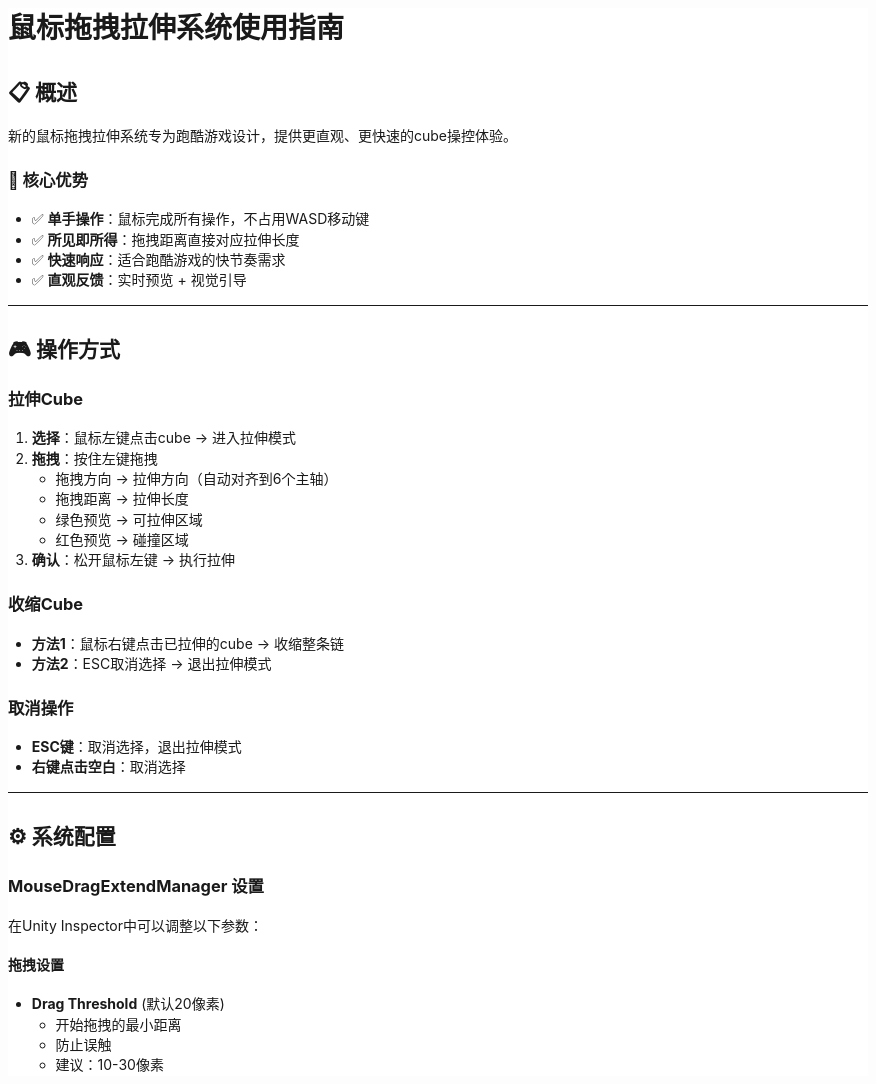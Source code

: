 # 鼠标拖拽拉伸系统使用指南

## 📋 概述

新的鼠标拖拽拉伸系统专为跑酷游戏设计，提供更直观、更快速的cube操控体验。

### 🎯 核心优势

- ✅ **单手操作**：鼠标完成所有操作，不占用WASD移动键
- ✅ **所见即所得**：拖拽距离直接对应拉伸长度
- ✅ **快速响应**：适合跑酷游戏的快节奏需求
- ✅ **直观反馈**：实时预览 + 视觉引导

---

## 🎮 操作方式

### 拉伸Cube

1. **选择**：鼠标左键点击cube → 进入拉伸模式
2. **拖拽**：按住左键拖拽
   - 拖拽方向 → 拉伸方向（自动对齐到6个主轴）
   - 拖拽距离 → 拉伸长度
   - 绿色预览 → 可拉伸区域
   - 红色预览 → 碰撞区域
3. **确认**：松开鼠标左键 → 执行拉伸

### 收缩Cube

- **方法1**：鼠标右键点击已拉伸的cube → 收缩整条链
- **方法2**：ESC取消选择 → 退出拉伸模式

### 取消操作

- **ESC键**：取消选择，退出拉伸模式
- **右键点击空白**：取消选择

---

## ⚙️ 系统配置

### MouseDragExtendManager 设置

在Unity Inspector中可以调整以下参数：

#### 拖拽设置
- **Drag Threshold** (默认20像素)
  - 开始拖拽的最小距离
  - 防止误触
  - 建议：10-30像素

